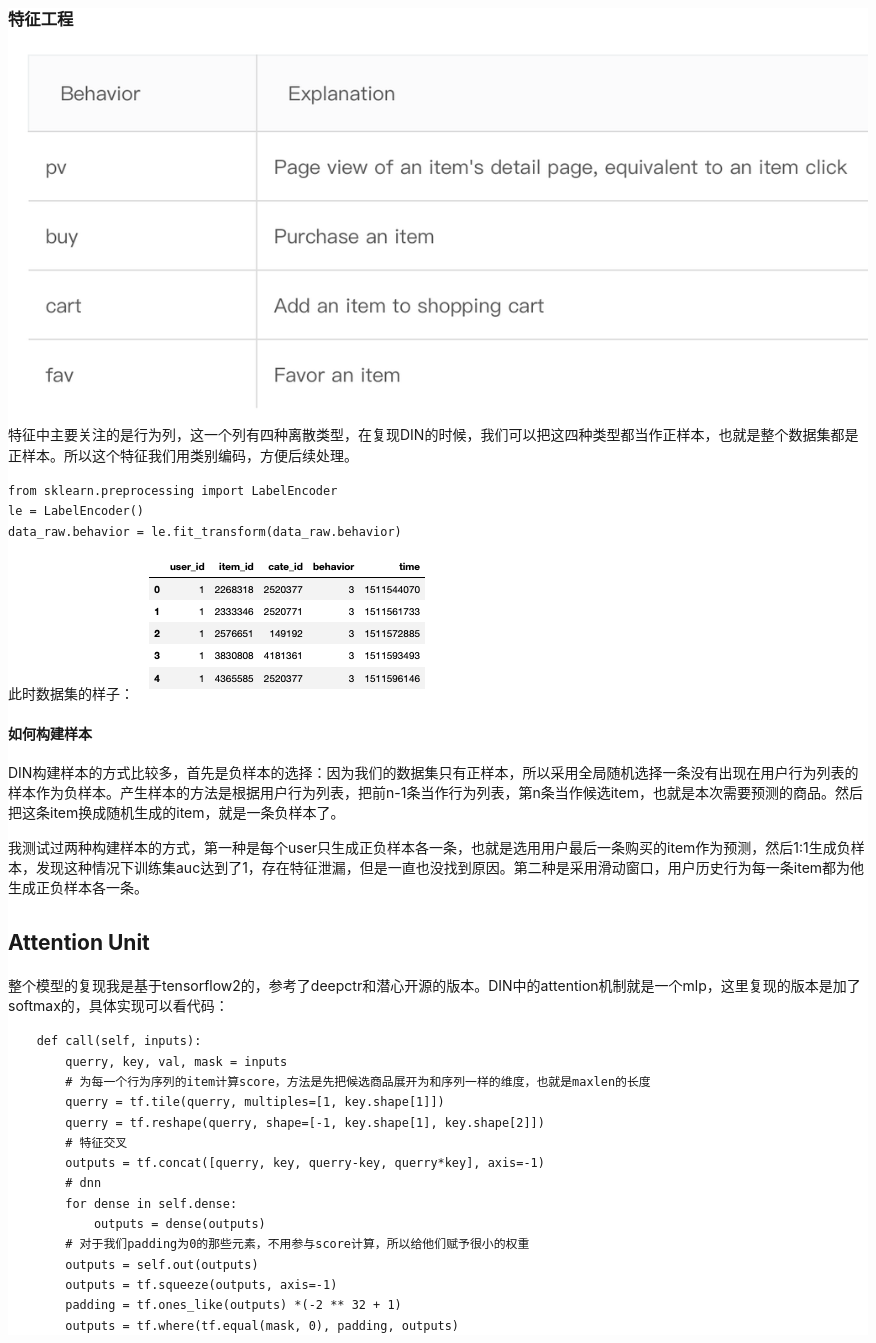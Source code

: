 ### 特征工程
![image-20220428151920529](./../imges/image-20220428151920529.png)
特征中主要关注的是行为列，这一个列有四种离散类型，在复现DIN的时候，我们可以把这四种类型都当作正样本，也就是整个数据集都是正样本。所以这个特征我们用类别编码，方便后续处理。

```
from sklearn.preprocessing import LabelEncoder
le = LabelEncoder()
data_raw.behavior = le.fit_transform(data_raw.behavior)
```
此时数据集的样子：
![在这里插入图片描述](./../imges/c9c89ed99cd74929869d97eb0bcacc4a.png)

#### 如何构建样本
DIN构建样本的方式比较多，首先是负样本的选择：因为我们的数据集只有正样本，所以采用全局随机选择一条没有出现在用户行为列表的样本作为负样本。产生样本的方法是根据用户行为列表，把前n-1条当作行为列表，第n条当作候选item，也就是本次需要预测的商品。然后把这条item换成随机生成的item，就是一条负样本了。

我测试过两种构建样本的方式，第一种是每个user只生成正负样本各一条，也就是选用用户最后一条购买的item作为预测，然后1:1生成负样本，发现这种情况下训练集auc达到了1，存在特征泄漏，但是一直也没找到原因。第二种是采用滑动窗口，用户历史行为每一条item都为他生成正负样本各一条。
## Attention Unit
整个模型的复现我是基于tensorflow2的，参考了deepctr和潜心开源的版本。DIN中的attention机制就是一个mlp，这里复现的版本是加了softmax的，具体实现可以看代码：

```
    def call(self, inputs):
        querry, key, val, mask = inputs
        # 为每一个行为序列的item计算score，方法是先把候选商品展开为和序列一样的维度，也就是maxlen的长度
        querry = tf.tile(querry, multiples=[1, key.shape[1]])
        querry = tf.reshape(querry, shape=[-1, key.shape[1], key.shape[2]])
        # 特征交叉
        outputs = tf.concat([querry, key, querry-key, querry*key], axis=-1)
        # dnn
        for dense in self.dense:
            outputs = dense(outputs)
        # 对于我们padding为0的那些元素，不用参与score计算，所以给他们赋予很小的权重
        outputs = self.out(outputs)
        outputs = tf.squeeze(outputs, axis=-1)
        padding = tf.ones_like(outputs) *(-2 ** 32 + 1)
        outputs = tf.where(tf.equal(mask, 0), padding, outputs)
```
